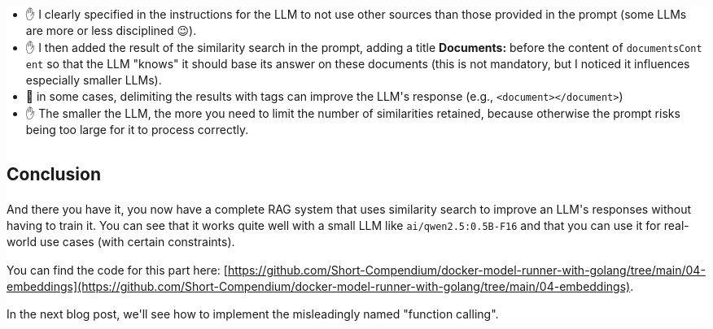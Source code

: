 - ✋ I clearly specified in the instructions for the LLM to not use other sources than those provided in the prompt (some LLMs are more or less disciplined 😉).
- ✋ I then added the result of the similarity search in the prompt, adding a title **Documents:** before the content of `documentsContent` so that the LLM "knows" it should base its answer on these documents (this is not mandatory, but I noticed it influences especially smaller LLMs).
- 📝 in some cases, delimiting the results with tags can improve the LLM's response (e.g., `<document></document>`)
- ✋ The smaller the LLM, the more you need to limit the number of similarities retained, because otherwise the prompt risks being too large for it to process correctly.

## Conclusion

And there you have it, you now have a complete RAG system that uses similarity search to improve an LLM's responses without having to train it. You can see that it works quite well with a small LLM like `ai/qwen2.5:0.5B-F16` and that you can use it for real-world use cases (with certain constraints).

You can find the code for this part here: [https://github.com/Short-Compendium/docker-model-runner-with-golang/tree/main/04-embeddings](https://github.com/Short-Compendium/docker-model-runner-with-golang/tree/main/04-embeddings).

In the next blog post, we'll see how to implement the misleadingly named "function calling".
